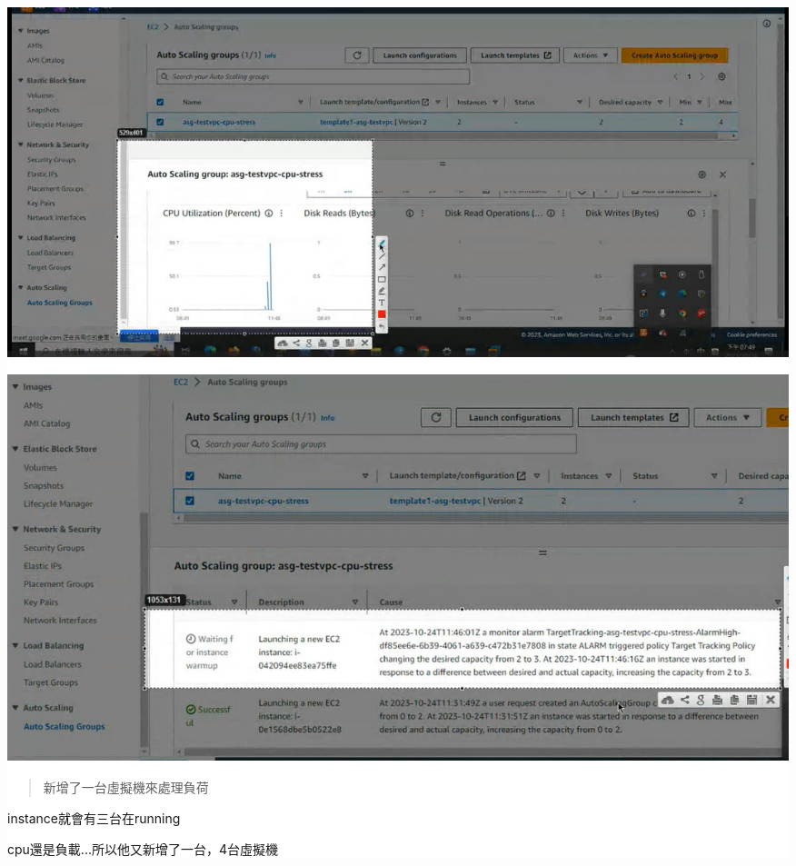 ![picture 41](../images/f64c25278f6b4c57e0988d76eeac57f962a7e87a7be9aaac7bb1d604ce53675d.png)  

![picture 42](../images/253678505f16a79f77e9aded43e6ee30d519ed4aa3d04b187bda9313ef48f272.png)  
> 新增了一台虛擬機來處理負荷

instance就會有三台在running

cpu還是負載...所以他又新增了一台，4台虛擬機